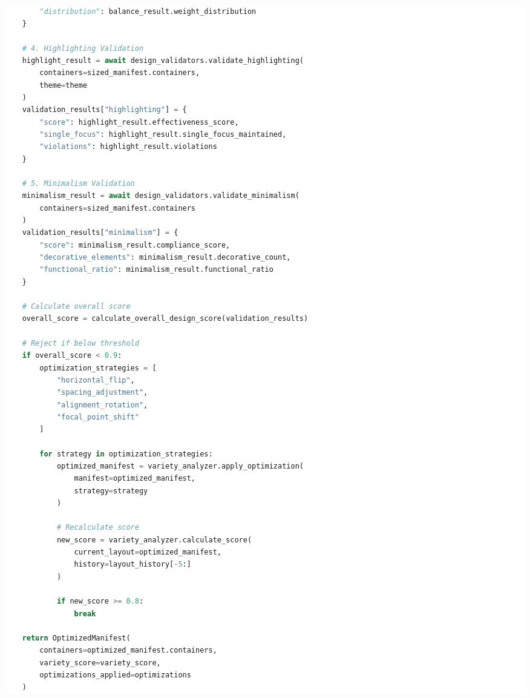 ```python
        "distribution": balance_result.weight_distribution
    }
    
    # 4. Highlighting Validation
    highlight_result = await design_validators.validate_highlighting(
        containers=sized_manifest.containers,
        theme=theme
    )
    validation_results["highlighting"] = {
        "score": highlight_result.effectiveness_score,
        "single_focus": highlight_result.single_focus_maintained,
        "violations": highlight_result.violations
    }
    
    # 5. Minimalism Validation
    minimalism_result = await design_validators.validate_minimalism(
        containers=sized_manifest.containers
    )
    validation_results["minimalism"] = {
        "score": minimalism_result.compliance_score,
        "decorative_elements": minimalism_result.decorative_count,
        "functional_ratio": minimalism_result.functional_ratio
    }
    
    # Calculate overall score
    overall_score = calculate_overall_design_score(validation_results)
    
    # Reject if below threshold
    if overall_score < 0.9:
        optimization_strategies = [
            "horizontal_flip",
            "spacing_adjustment",
            "alignment_rotation",
            "focal_point_shift"
        ]
        
        for strategy in optimization_strategies:
            optimized_manifest = variety_analyzer.apply_optimization(
                manifest=optimized_manifest,
                strategy=strategy
            )
            
            # Recalculate score
            new_score = variety_analyzer.calculate_score(
                current_layout=optimized_manifest,
                history=layout_history[-5:]
            )
            
            if new_score >= 0.8:
                break
    
    return OptimizedManifest(
        containers=optimized_manifest.containers,
        variety_score=variety_score,
        optimizations_applied=optimizations
    )
```
